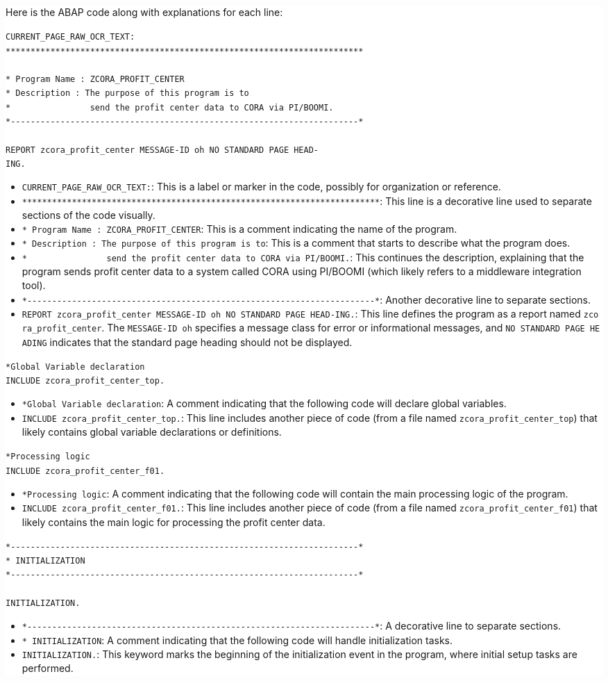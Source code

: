 Here is the ABAP code along with explanations for each line:

```abap
CURRENT_PAGE_RAW_OCR_TEXT:
************************************************************************

* Program Name : ZCORA_PROFIT_CENTER
* Description : The purpose of this program is to
*                send the profit center data to CORA via PI/BOOMI.
*----------------------------------------------------------------------*

REPORT zcora_profit_center MESSAGE-ID oh NO STANDARD PAGE HEAD-
ING.
```
- `CURRENT_PAGE_RAW_OCR_TEXT:`: This is a label or marker in the code, possibly for organization or reference.
- `************************************************************************`: This line is a decorative line used to separate sections of the code visually.
- `* Program Name : ZCORA_PROFIT_CENTER`: This is a comment indicating the name of the program.
- `* Description : The purpose of this program is to`: This is a comment that starts to describe what the program does.
- `*                send the profit center data to CORA via PI/BOOMI.`: This continues the description, explaining that the program sends profit center data to a system called CORA using PI/BOOMI (which likely refers to a middleware integration tool).
- `*----------------------------------------------------------------------*`: Another decorative line to separate sections.
- `REPORT zcora_profit_center MESSAGE-ID oh NO STANDARD PAGE HEAD-ING.`: This line defines the program as a report named `zcora_profit_center`. The `MESSAGE-ID oh` specifies a message class for error or informational messages, and `NO STANDARD PAGE HEADING` indicates that the standard page heading should not be displayed.

```abap
*Global Variable declaration
INCLUDE zcora_profit_center_top.
```
- `*Global Variable declaration`: A comment indicating that the following code will declare global variables.
- `INCLUDE zcora_profit_center_top.`: This line includes another piece of code (from a file named `zcora_profit_center_top`) that likely contains global variable declarations or definitions.

```abap
*Processing logic
INCLUDE zcora_profit_center_f01.
```
- `*Processing logic`: A comment indicating that the following code will contain the main processing logic of the program.
- `INCLUDE zcora_profit_center_f01.`: This line includes another piece of code (from a file named `zcora_profit_center_f01`) that likely contains the main logic for processing the profit center data.

```abap
*----------------------------------------------------------------------*
* INITIALIZATION
*----------------------------------------------------------------------*

INITIALIZATION.
```
- `*----------------------------------------------------------------------*`: A decorative line to separate sections.
- `* INITIALIZATION`: A comment indicating that the following code will handle initialization tasks.
- `INITIALIZATION.`: This keyword marks the beginning of the initialization event in the program, where initial setup tasks are performed.
